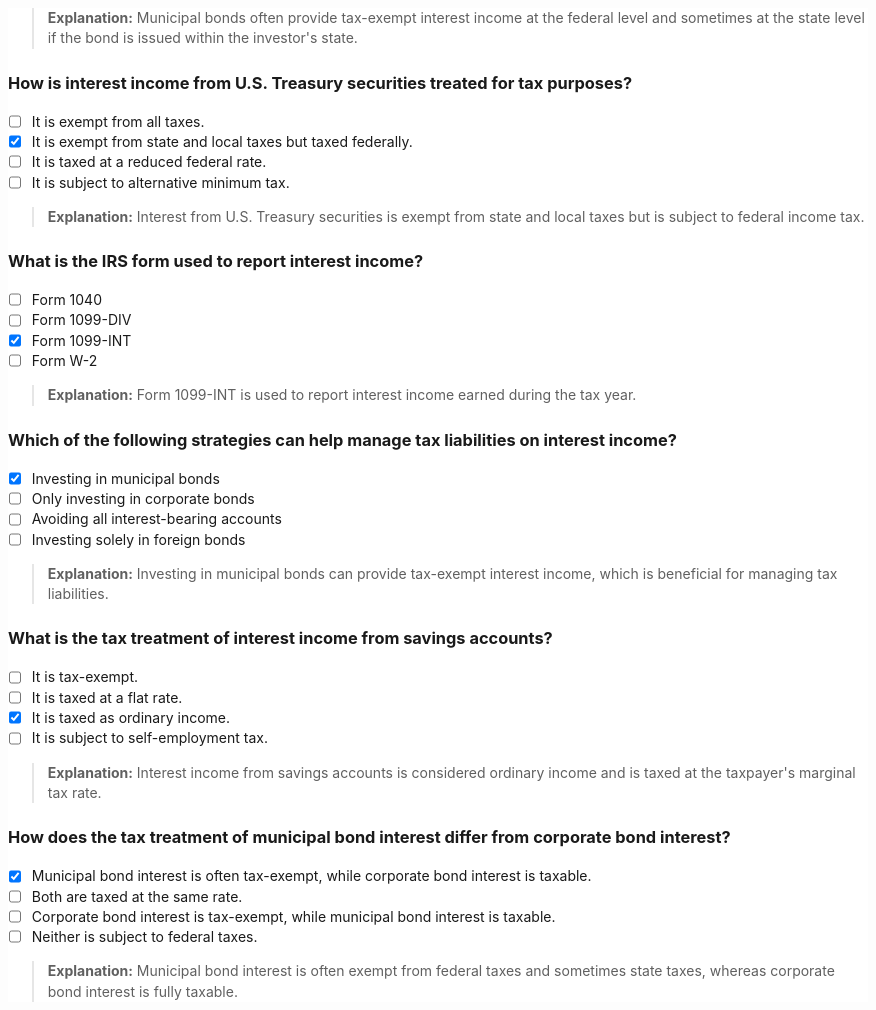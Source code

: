 > **Explanation:** Municipal bonds often provide tax-exempt interest income at the federal level and sometimes at the state level if the bond is issued within the investor's state.

### How is interest income from U.S. Treasury securities treated for tax purposes?

- [ ] It is exempt from all taxes.
- [x] It is exempt from state and local taxes but taxed federally.
- [ ] It is taxed at a reduced federal rate.
- [ ] It is subject to alternative minimum tax.

> **Explanation:** Interest from U.S. Treasury securities is exempt from state and local taxes but is subject to federal income tax.

### What is the IRS form used to report interest income?

- [ ] Form 1040
- [ ] Form 1099-DIV
- [x] Form 1099-INT
- [ ] Form W-2

> **Explanation:** Form 1099-INT is used to report interest income earned during the tax year.

### Which of the following strategies can help manage tax liabilities on interest income?

- [x] Investing in municipal bonds
- [ ] Only investing in corporate bonds
- [ ] Avoiding all interest-bearing accounts
- [ ] Investing solely in foreign bonds

> **Explanation:** Investing in municipal bonds can provide tax-exempt interest income, which is beneficial for managing tax liabilities.

### What is the tax treatment of interest income from savings accounts?

- [ ] It is tax-exempt.
- [ ] It is taxed at a flat rate.
- [x] It is taxed as ordinary income.
- [ ] It is subject to self-employment tax.

> **Explanation:** Interest income from savings accounts is considered ordinary income and is taxed at the taxpayer's marginal tax rate.

### How does the tax treatment of municipal bond interest differ from corporate bond interest?

- [x] Municipal bond interest is often tax-exempt, while corporate bond interest is taxable.
- [ ] Both are taxed at the same rate.
- [ ] Corporate bond interest is tax-exempt, while municipal bond interest is taxable.
- [ ] Neither is subject to federal taxes.

> **Explanation:** Municipal bond interest is often exempt from federal taxes and sometimes state taxes, whereas corporate bond interest is fully taxable.
